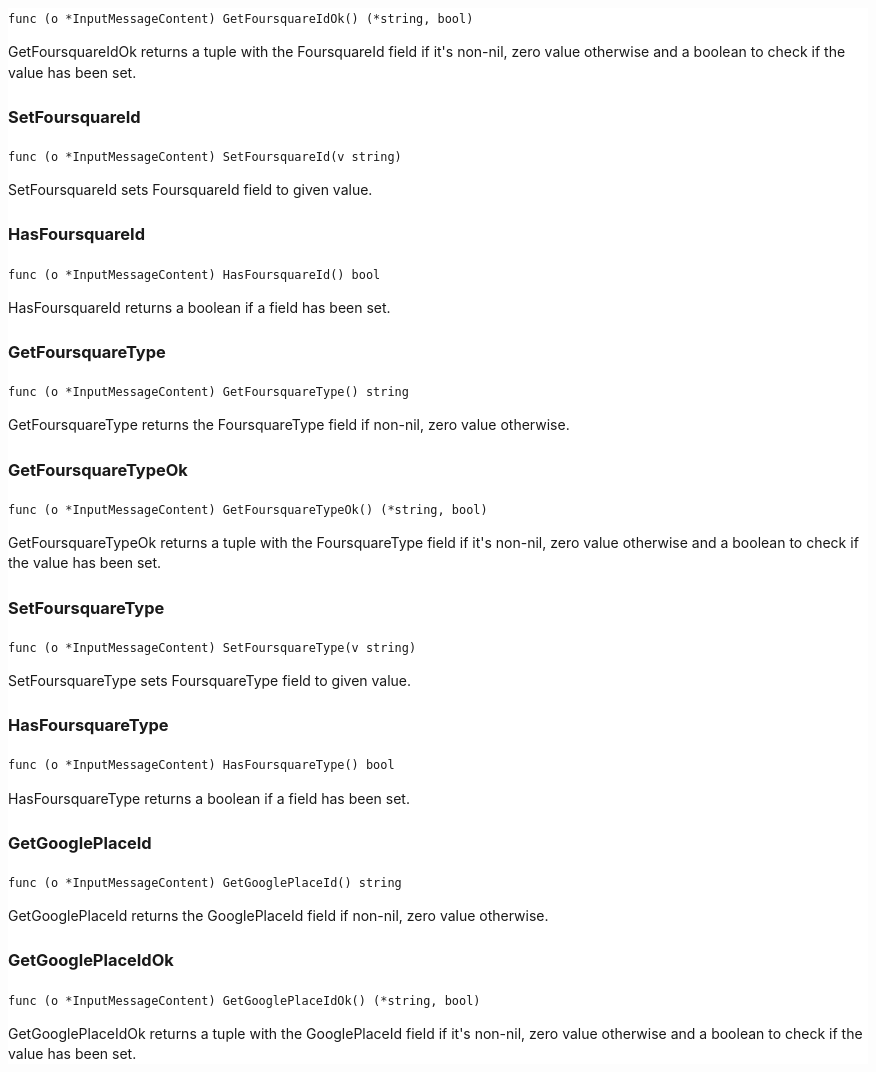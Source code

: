 `func (o *InputMessageContent) GetFoursquareIdOk() (*string, bool)`

GetFoursquareIdOk returns a tuple with the FoursquareId field if it's non-nil, zero value otherwise
and a boolean to check if the value has been set.

### SetFoursquareId

`func (o *InputMessageContent) SetFoursquareId(v string)`

SetFoursquareId sets FoursquareId field to given value.

### HasFoursquareId

`func (o *InputMessageContent) HasFoursquareId() bool`

HasFoursquareId returns a boolean if a field has been set.

### GetFoursquareType

`func (o *InputMessageContent) GetFoursquareType() string`

GetFoursquareType returns the FoursquareType field if non-nil, zero value otherwise.

### GetFoursquareTypeOk

`func (o *InputMessageContent) GetFoursquareTypeOk() (*string, bool)`

GetFoursquareTypeOk returns a tuple with the FoursquareType field if it's non-nil, zero value otherwise
and a boolean to check if the value has been set.

### SetFoursquareType

`func (o *InputMessageContent) SetFoursquareType(v string)`

SetFoursquareType sets FoursquareType field to given value.

### HasFoursquareType

`func (o *InputMessageContent) HasFoursquareType() bool`

HasFoursquareType returns a boolean if a field has been set.

### GetGooglePlaceId

`func (o *InputMessageContent) GetGooglePlaceId() string`

GetGooglePlaceId returns the GooglePlaceId field if non-nil, zero value otherwise.

### GetGooglePlaceIdOk

`func (o *InputMessageContent) GetGooglePlaceIdOk() (*string, bool)`

GetGooglePlaceIdOk returns a tuple with the GooglePlaceId field if it's non-nil, zero value otherwise
and a boolean to check if the value has been set.
